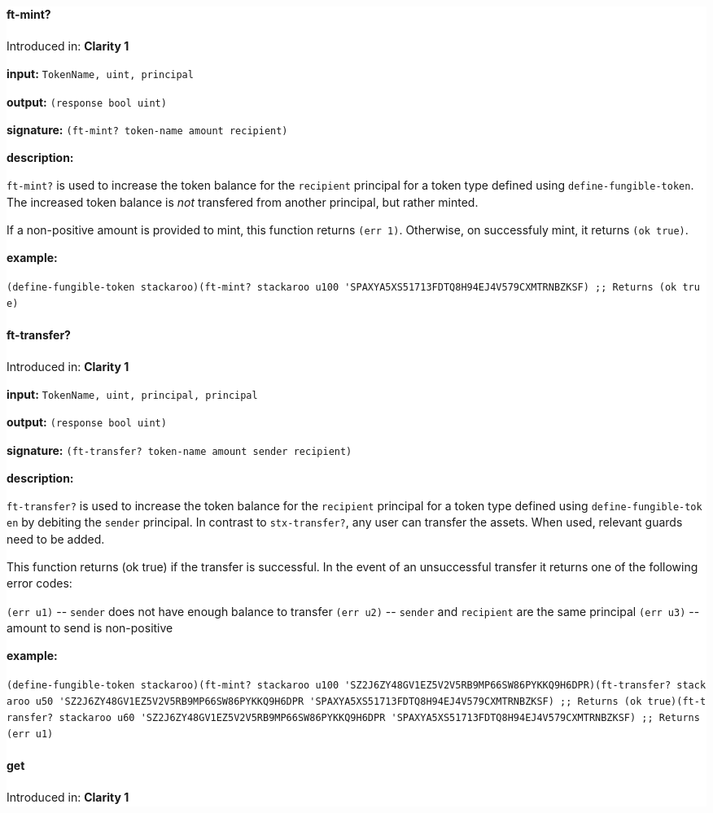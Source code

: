 #### ft-mint?​

Introduced in: **Clarity 1**

**input:** `TokenName, uint, principal`

**output:** `(response bool uint)`

**signature:** `(ft-mint? token-name amount recipient)`

**description:**

`ft-mint?` is used to increase the token balance for the `recipient` principal for a token type defined using `define-fungible-token`. The increased token balance is _not_ transfered from another principal, but rather minted.

If a non-positive amount is provided to mint, this function returns `(err 1)`. Otherwise, on successfuly mint, it returns `(ok true)`.

**example:**

```
(define-fungible-token stackaroo)(ft-mint? stackaroo u100 'SPAXYA5XS51713FDTQ8H94EJ4V579CXMTRNBZKSF) ;; Returns (ok true)
```

#### ft-transfer?​

Introduced in: **Clarity 1**

**input:** `TokenName, uint, principal, principal`

**output:** `(response bool uint)`

**signature:** `(ft-transfer? token-name amount sender recipient)`

**description:**

`ft-transfer?` is used to increase the token balance for the `recipient` principal for a token type defined using `define-fungible-token` by debiting the `sender` principal. In contrast to `stx-transfer?`, any user can transfer the assets. When used, relevant guards need to be added.

This function returns (ok true) if the transfer is successful. In the event of an unsuccessful transfer it returns one of the following error codes:

`(err u1)` -- `sender` does not have enough balance to transfer `(err u2)` -- `sender` and `recipient` are the same principal `(err u3)` -- amount to send is non-positive

**example:**

```
(define-fungible-token stackaroo)(ft-mint? stackaroo u100 'SZ2J6ZY48GV1EZ5V2V5RB9MP66SW86PYKKQ9H6DPR)(ft-transfer? stackaroo u50 'SZ2J6ZY48GV1EZ5V2V5RB9MP66SW86PYKKQ9H6DPR 'SPAXYA5XS51713FDTQ8H94EJ4V579CXMTRNBZKSF) ;; Returns (ok true)(ft-transfer? stackaroo u60 'SZ2J6ZY48GV1EZ5V2V5RB9MP66SW86PYKKQ9H6DPR 'SPAXYA5XS51713FDTQ8H94EJ4V579CXMTRNBZKSF) ;; Returns (err u1)
```

#### get​

Introduced in: **Clarity 1**
